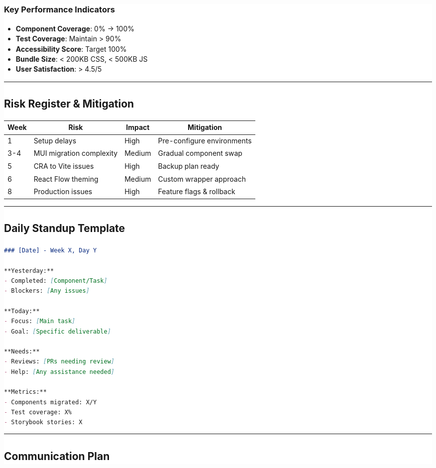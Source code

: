 ### Key Performance Indicators
- **Component Coverage**: 0% → 100%
- **Test Coverage**: Maintain > 90%
- **Accessibility Score**: Target 100%
- **Bundle Size**: < 200KB CSS, < 500KB JS
- **User Satisfaction**: > 4.5/5

---

## Risk Register & Mitigation

| Week | Risk | Impact | Mitigation |
|------|------|--------|------------|
| 1 | Setup delays | High | Pre-configure environments |
| 3-4 | MUI migration complexity | Medium | Gradual component swap |
| 5 | CRA to Vite issues | High | Backup plan ready |
| 6 | React Flow theming | Medium | Custom wrapper approach |
| 8 | Production issues | High | Feature flags & rollback |

---

## Daily Standup Template

```markdown
### [Date] - Week X, Day Y

**Yesterday:**
- Completed: [Component/Task]
- Blockers: [Any issues]

**Today:**
- Focus: [Main task]
- Goal: [Specific deliverable]

**Needs:**
- Reviews: [PRs needing review]
- Help: [Any assistance needed]

**Metrics:**
- Components migrated: X/Y
- Test coverage: X%
- Storybook stories: X
```

---

## Communication Plan
